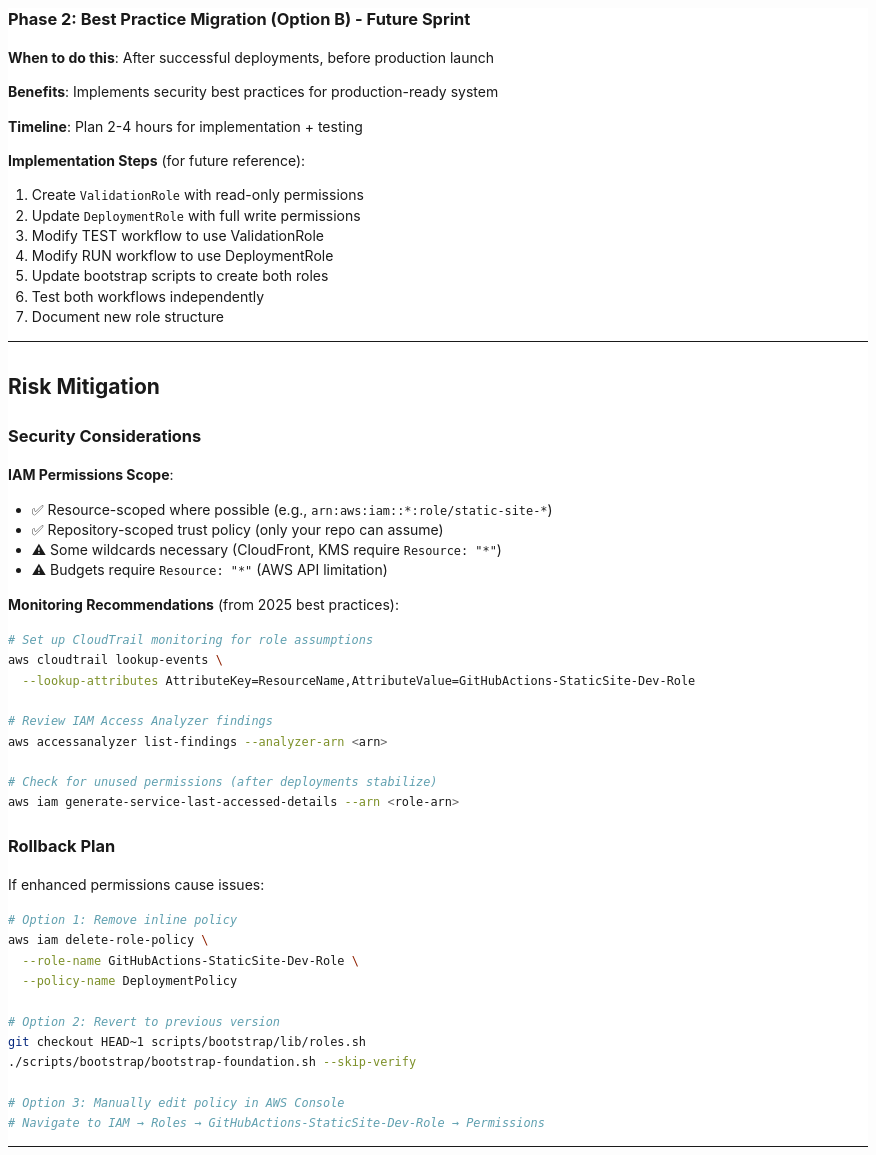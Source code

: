### **Phase 2: Best Practice Migration (Option B) - Future Sprint**

**When to do this**: After successful deployments, before production launch

**Benefits**: Implements security best practices for production-ready system

**Timeline**: Plan 2-4 hours for implementation + testing

**Implementation Steps** (for future reference):
1. Create `ValidationRole` with read-only permissions
2. Update `DeploymentRole` with full write permissions
3. Modify TEST workflow to use ValidationRole
4. Modify RUN workflow to use DeploymentRole
5. Update bootstrap scripts to create both roles
6. Test both workflows independently
7. Document new role structure

---

## Risk Mitigation

### Security Considerations

**IAM Permissions Scope**:
- ✅ Resource-scoped where possible (e.g., `arn:aws:iam::*:role/static-site-*`)
- ✅ Repository-scoped trust policy (only your repo can assume)
- ⚠️ Some wildcards necessary (CloudFront, KMS require `Resource: "*"`)
- ⚠️ Budgets require `Resource: "*"` (AWS API limitation)

**Monitoring Recommendations** (from 2025 best practices):
```bash
# Set up CloudTrail monitoring for role assumptions
aws cloudtrail lookup-events \
  --lookup-attributes AttributeKey=ResourceName,AttributeValue=GitHubActions-StaticSite-Dev-Role

# Review IAM Access Analyzer findings
aws accessanalyzer list-findings --analyzer-arn <arn>

# Check for unused permissions (after deployments stabilize)
aws iam generate-service-last-accessed-details --arn <role-arn>
```

### Rollback Plan

If enhanced permissions cause issues:

```bash
# Option 1: Remove inline policy
aws iam delete-role-policy \
  --role-name GitHubActions-StaticSite-Dev-Role \
  --policy-name DeploymentPolicy

# Option 2: Revert to previous version
git checkout HEAD~1 scripts/bootstrap/lib/roles.sh
./scripts/bootstrap/bootstrap-foundation.sh --skip-verify

# Option 3: Manually edit policy in AWS Console
# Navigate to IAM → Roles → GitHubActions-StaticSite-Dev-Role → Permissions
```

---